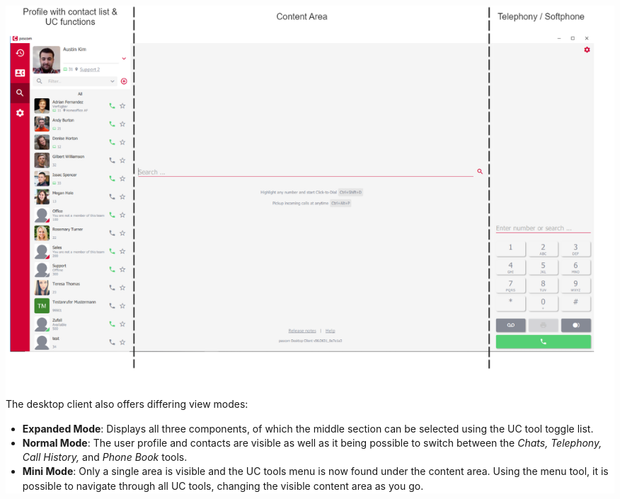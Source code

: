 ![Client Expanded Mode](expanded_mode.en.png)

The desktop client also offers differing view modes:

+ **Expanded Mode**: Displays all three components, of which the middle section can be selected using the UC tool toggle list.
+ **Normal Mode**: The user profile and contacts are visible as well as it being possible to switch between the *Chats, Telephony, Call History,* and *Phone Book* tools.
+ **Mini Mode**: Only a single area is visible and the UC tools menu is now found under the content area. Using the menu tool, it is possible to navigate through all UC tools, changing the visible content area as you go.
